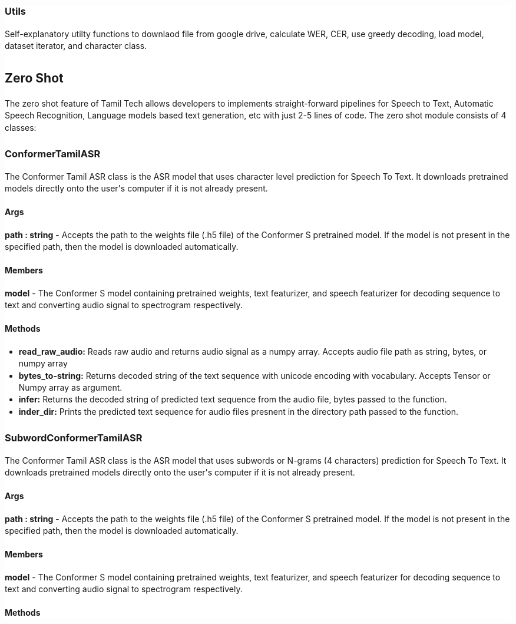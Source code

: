 ### Utils

Self-explanatory utilty functions to downlaod file from google drive, calculate WER, CER, use greedy decoding, load model, dataset iterator, and character class.

## Zero Shot

The zero shot feature of Tamil Tech allows developers to implements straight-forward pipelines for Speech to Text, Automatic Speech Recognition, Language models based text generation, etc with just 2-5 lines of code. The zero shot module consists of 4 classes:

### ConformerTamilASR

The Conformer Tamil ASR class is the ASR model that uses character level prediction for Speech To Text. It downloads pretrained models directly onto the user's computer if it is not already present.

#### Args

**path : string** - Accepts the path to the weights file (.h5 file) of the Conformer S pretrained model. If the model is not present in the specified path, then the model is downloaded automatically.

#### Members

**model** - The Conformer S model containing pretrained weights, text featurizer, and speech featurizer for decoding sequence to text and converting audio signal to spectrogram respectively.

#### Methods

* **read_raw_audio:** Reads raw audio and returns audio signal as a numpy array. Accepts audio file path as string, bytes, or numpy array
* **bytes_to-string:** Returns decoded string of the text sequence with unicode encoding with vocabulary. Accepts Tensor or Numpy array as argument.
* **infer:** Returns the decoded string of predicted text sequence from the audio file, bytes passed to the function.
* **inder_dir:** Prints the predicted text sequence for audio files presnent in the directory path passed to the function.

### SubwordConformerTamilASR

The Conformer Tamil ASR class is the ASR model that uses subwords or N-grams (4 characters) prediction for Speech To Text. It downloads pretrained models directly onto the user's computer if it is not already present.

#### Args

**path : string** - Accepts the path to the weights file (.h5 file) of the Conformer S pretrained model. If the model is not present in the specified path, then the model is downloaded automatically.

#### Members

**model** - The Conformer S model containing pretrained weights, text featurizer, and speech featurizer for decoding sequence to text and converting audio signal to spectrogram respectively.

#### Methods
